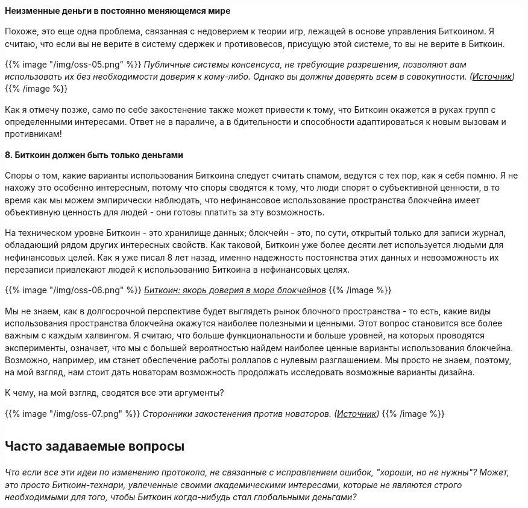 **Неизменные деньги в постоянно меняющемся мире**

Похоже, это еще одна проблема, связанная с недоверием к теории игр, лежащей в основе управления Биткоином. Я считаю, что если вы не верите в систему сдержек и противовесов, присущую этой системе, то вы не верите в Биткоин.

{{% image "/img/oss-05.png" %}}
_Публичные системы консенсуса, не требующие разрешения, позволяют вам использовать их без необходимости доверия к кому-либо. Однако вы должны доверять всем в совокупности. ([Источник](https://x.com/lopp/status/747087056141164545))_
{{% /image %}}

Как я отмечу позже, само по себе закостенение также может привести к тому, что Биткоин окажется в руках групп с определенными интересами. Ответ не в параличе, а в бдительности и способности адаптироваться к новым вызовам и противникам!

**8. Биткоин должен быть только деньгами**

Споры о том, какие варианты использования Биткоина следует считать спамом, ведутся с тех пор, как я себя помню. Я не нахожу это особенно интересным, потому что споры сводятся к тому, что люди спорят о субъективной ценности, в то время как мы можем эмпирически наблюдать, что нефинансовое использование пространства блокчейна имеет объективную ценность для людей - они готовы платить за эту возможность.

На техническом уровне Биткоин - это хранилище данных; блокчейн - это, по сути, открытый только для записи журнал, обладающий рядом других интересных свойств. Как таковой, Биткоин уже более десяти лет используется людьми для нефинансовых целей. Как я уже писал 8 лет назад, именно надежность постоянства этих данных и невозможность их перезаписи привлекают людей к использованию Биткоина в нефинансовых целях.

{{% image "/img/oss-06.png" %}}
_[Биткоин: якорь доверия в море блокчейнов](https://blog.lopp.net/bitcoin-the-trust-anchor-in-a-sea-of-blockchains/)_
{{% /image %}}

Мы не знаем, как в долгосрочной перспективе будет выглядеть рынок блочного пространства - то есть, какие виды использования пространства блокчейна окажутся наиболее полезными и ценными. Этот вопрос становится все более важным с каждым халвингом. Я считаю, что больше функциональности и больше уровней, на которых проводятся эксперименты, означает, что мы с большей вероятностью найдем наиболее ценные варианты использования блокчейна. Возможно, например, им станет обеспечение работы роллапов с нулевым разглашением. Мы просто не знаем, поэтому, на мой взгляд, нам стоит дать новаторам возможность продолжать исследовать возможные варианты дизайна.

К чему, на мой взгляд, сводятся все эти аргументы?

{{% image "/img/oss-07.png" %}}
_Сторонники закостенения против новаторов. ([Источник](https://x.com/lopp/status/1851219428374954363))_
{{% /image %}}

## Часто задаваемые вопросы

_Что если все эти идеи по изменению протокола, не связанные с исправлением ошибок, "хороши, но не нужны"? Может, это просто Биткоин-технари, увлеченные своими академическими интересами,  которые не являются строго необходимыми для того, чтобы Биткоин когда-нибудь стал глобальными деньгами?_
